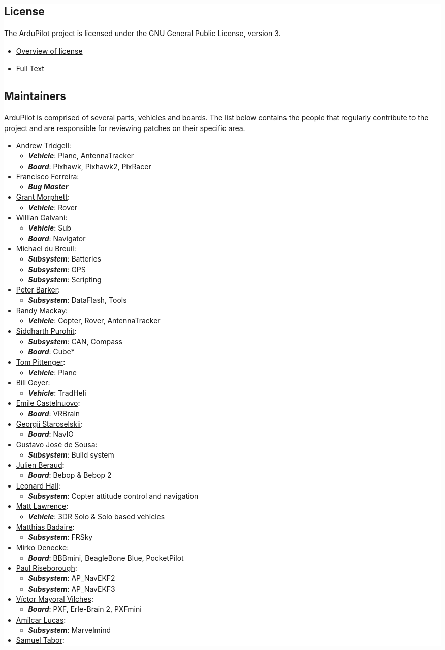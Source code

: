 ## License ##

The ArduPilot project is licensed under the GNU General Public
License, version 3.

- [Overview of license](https://ardupilot.org/dev/docs/license-gplv3.html)

- [Full Text](https://github.com/ArduPilot/ardupilot/blob/master/COPYING.txt)

## Maintainers ##

ArduPilot is comprised of several parts, vehicles and boards. The list below
contains the people that regularly contribute to the project and are responsible
for reviewing patches on their specific area.

- [Andrew Tridgell](https://github.com/tridge):
  - ***Vehicle***: Plane, AntennaTracker
  - ***Board***: Pixhawk, Pixhawk2, PixRacer
- [Francisco Ferreira](https://github.com/oxinarf):
  - ***Bug Master***
- [Grant Morphett](https://github.com/gmorph):
  - ***Vehicle***: Rover
- [Willian Galvani](https://github.com/williangalvani):
  - ***Vehicle***: Sub
  - ***Board***: Navigator
- [Michael du Breuil](https://github.com/WickedShell):
  - ***Subsystem***: Batteries
  - ***Subsystem***: GPS
  - ***Subsystem***: Scripting
- [Peter Barker](https://github.com/peterbarker):
  - ***Subsystem***: DataFlash, Tools
- [Randy Mackay](https://github.com/rmackay9):
  - ***Vehicle***: Copter, Rover, AntennaTracker
- [Siddharth Purohit](https://github.com/bugobliterator):
  - ***Subsystem***: CAN, Compass
  - ***Board***: Cube*
- [Tom Pittenger](https://github.com/magicrub):
  - ***Vehicle***: Plane
- [Bill Geyer](https://github.com/bnsgeyer):
  - ***Vehicle***: TradHeli
- [Emile Castelnuovo](https://github.com/emilecastelnuovo):
  - ***Board***: VRBrain
- [Georgii Staroselskii](https://github.com/staroselskii):
  - ***Board***: NavIO
- [Gustavo José de Sousa](https://github.com/guludo):
  - ***Subsystem***: Build system
- [Julien Beraud](https://github.com/jberaud):
  - ***Board***: Bebop & Bebop 2
- [Leonard Hall](https://github.com/lthall):
  - ***Subsystem***: Copter attitude control and navigation
- [Matt Lawrence](https://github.com/Pedals2Paddles):
  - ***Vehicle***: 3DR Solo & Solo based vehicles
- [Matthias Badaire](https://github.com/badzz):
  - ***Subsystem***: FRSky
- [Mirko Denecke](https://github.com/mirkix):
  - ***Board***: BBBmini, BeagleBone Blue, PocketPilot
- [Paul Riseborough](https://github.com/priseborough):
  - ***Subsystem***: AP_NavEKF2
  - ***Subsystem***: AP_NavEKF3
- [Víctor Mayoral Vilches](https://github.com/vmayoral):
  - ***Board***: PXF, Erle-Brain 2, PXFmini
- [Amilcar Lucas](https://github.com/amilcarlucas):
  - ***Subsystem***: Marvelmind
- [Samuel Tabor](https://github.com/samuelctabor):